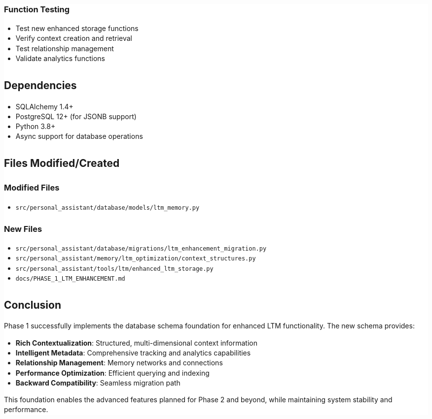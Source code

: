 ### **Function Testing**

- Test new enhanced storage functions
- Verify context creation and retrieval
- Test relationship management
- Validate analytics functions

## Dependencies

- SQLAlchemy 1.4+
- PostgreSQL 12+ (for JSONB support)
- Python 3.8+
- Async support for database operations

## Files Modified/Created

### **Modified Files**

- `src/personal_assistant/database/models/ltm_memory.py`

### **New Files**

- `src/personal_assistant/database/migrations/ltm_enhancement_migration.py`
- `src/personal_assistant/memory/ltm_optimization/context_structures.py`
- `src/personal_assistant/tools/ltm/enhanced_ltm_storage.py`
- `docs/PHASE_1_LTM_ENHANCEMENT.md`

## Conclusion

Phase 1 successfully implements the database schema foundation for enhanced LTM functionality. The new schema provides:

- **Rich Contextualization**: Structured, multi-dimensional context information
- **Intelligent Metadata**: Comprehensive tracking and analytics capabilities
- **Relationship Management**: Memory networks and connections
- **Performance Optimization**: Efficient querying and indexing
- **Backward Compatibility**: Seamless migration path

This foundation enables the advanced features planned for Phase 2 and beyond, while maintaining system stability and performance.
